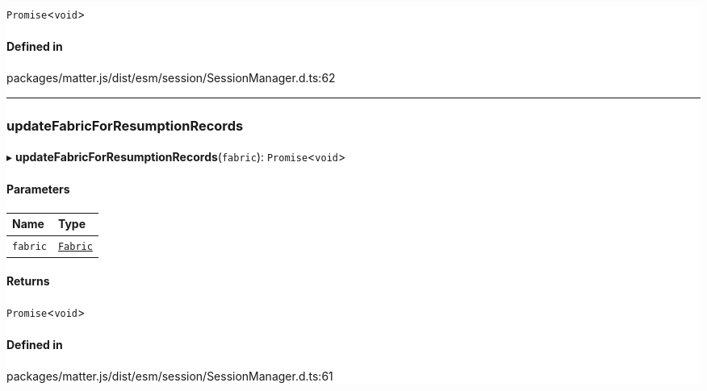 `Promise`\<`void`\>

#### Defined in

packages/matter.js/dist/esm/session/SessionManager.d.ts:62

___

### updateFabricForResumptionRecords

▸ **updateFabricForResumptionRecords**(`fabric`): `Promise`\<`void`\>

#### Parameters

| Name | Type |
| :------ | :------ |
| `fabric` | [`Fabric`](exports_fabric.Fabric.md) |

#### Returns

`Promise`\<`void`\>

#### Defined in

packages/matter.js/dist/esm/session/SessionManager.d.ts:61
